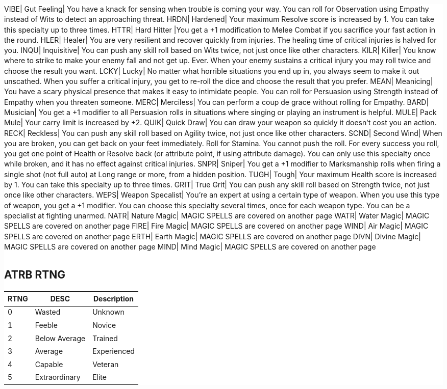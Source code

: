 VIBE| Gut Feeling| You have a knack for sensing when trouble is coming your way. You can roll for Observation using Empathy instead of Wits to detect an approaching threat.
HRDN| Hardened| Your maximum Resolve score is increased by 1. You can take this specialty up to three times.
HTTR| Hard Hitter |You get a +1 modification to Melee Combat if you sacrifice your fast action in the round.
HLER| Healer| You are very resilient and recover quickly from injuries. The healing time of critical injuries is halved for you.
INQU| Inquisitive| You can push any skill roll based on Wits twice, not just once like other characters.
KILR| Killer| You know where to strike to make your enemy fall and not get up. Ever. When your enemy sustains a critical injury you may roll twice and choose the result you want.
LCKY| Lucky| No matter what horrible situations you end up in, you always seem to make it out unscathed. When you suffer a critical injury, you get to re-roll the dice and choose the result that you prefer.
MEAN| Meanicing| You have a scary physical presence that makes it easy to intimidate people. You can roll for Persuasion using Strength instead of Empathy when you threaten someone.
MERC| Merciless| You can perform a coup de grace without rolling for Empathy.
BARD| Musician| You get a +1 modifier to all Persuasion rolls in situations where singing or playing an instrument is helpful.
MULE| Pack Mule| Your carry limit is increased by +2.
QUIK| Quick Draw| You can draw your weapon so quickly it doesn’t cost you an action.
RECK| Reckless| You can push any skill roll based on Agility twice, not just once like other characters.
SCND| Second Wind| When you are broken, you can get back on your feet immediately. Roll for Stamina. You cannot push the roll. For every success you roll, you get one point of Health or Resolve back (or attribute point, if using attribute damage). You can only use this specialty once while broken, and it has no effect against critical injuries.
SNPR| Sniper| You get a +1 modifier to Marksmanship rolls when firing a single shot (not full auto) at Long range or more, from a hidden position.
TUGH| Tough| Your maximum Health score is increased by 1. You can take this specialty up to three times.
GRIT| True Grit| You can push any skill roll based on Strength twice, not just once like other characters.
WEPS| Weapon Specalist| You’re an expert at using a certain type of weapon. When you use this type of weapon, you get a +1 modifier. You can choose this specialty several times, once for each weapon type. You can be a specialist at fighting unarmed.
NATR| Nature Magic| MAGIC SPELLS are covered on another page
WATR| Water Magic|  MAGIC SPELLS are covered on another page
FIRE| Fire Magic|  MAGIC SPELLS are covered on another page
WIND| Air Magic|  MAGIC SPELLS are covered on another page
ERTH| Earth Magic|  MAGIC SPELLS are covered on another page
DIVN| Divine Magic|  MAGIC SPELLS are covered on another page
MIND| Mind Magic|  MAGIC SPELLS are covered on another page

## ATRB RTNG

RTNG | DESC | Description
|-|-|-|
0| Wasted           |Unknown
1| Feeble           |Novice
2| Below Average    |Trained
3| Average          |Experienced
4| Capable          |Veteran
5| Extraordinary    |Elite
